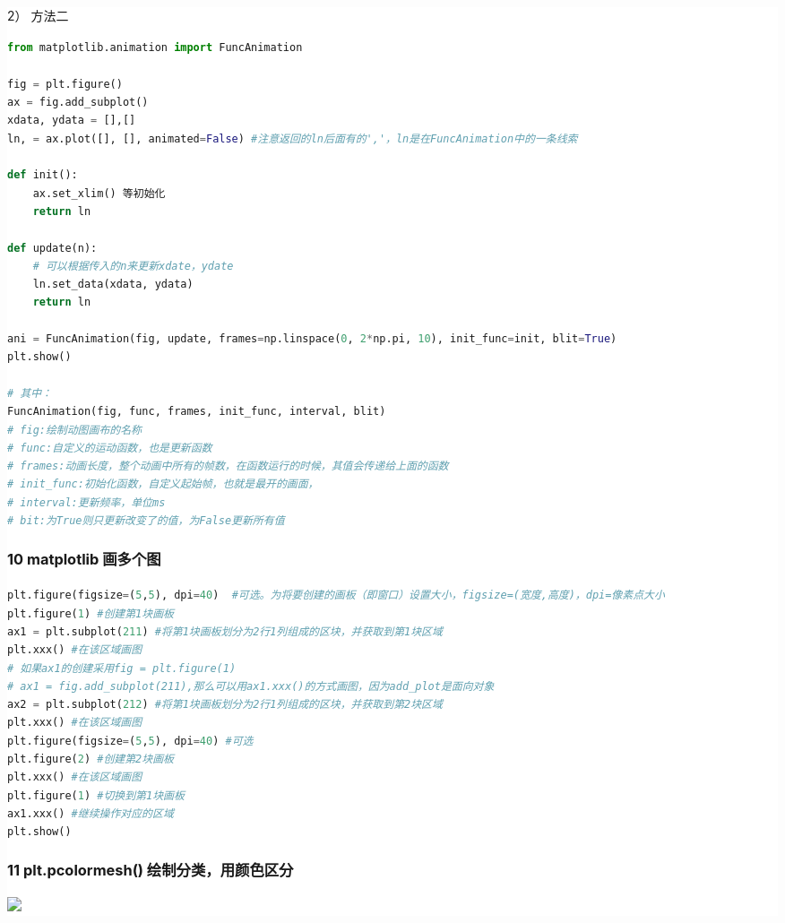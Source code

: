 2） 方法二
```python
from matplotlib.animation import FuncAnimation

fig = plt.figure()
ax = fig.add_subplot()
xdata, ydata = [],[]
ln, = ax.plot([], [], animated=False) #注意返回的ln后面有的','，ln是在FuncAnimation中的一条线索

def init():
	ax.set_xlim() 等初始化
	return ln

def update(n):
	# 可以根据传入的n来更新xdate，ydate
	ln.set_data(xdata, ydata)
	return ln
	
ani = FuncAnimation(fig, update, frames=np.linspace(0, 2*np.pi, 10), init_func=init, blit=True)
plt.show()

# 其中：
FuncAnimation(fig, func, frames, init_func, interval, blit)
# fig:绘制动图画布的名称
# func:自定义的运动函数，也是更新函数
# frames:动画长度，整个动画中所有的帧数，在函数运行的时候，其值会传递给上面的函数
# init_func:初始化函数，自定义起始帧，也就是最开的画面，
# interval:更新频率，单位ms
# bit:为True则只更新改变了的值，为False更新所有值
```
               
### 10 matplotlib 画多个图
```python
plt.figure(figsize=(5,5), dpi=40)  #可选。为将要创建的画板（即窗口）设置大小，figsize=(宽度,高度)，dpi=像素点大小
plt.figure(1) #创建第1块画板
ax1 = plt.subplot(211) #将第1块画板划分为2行1列组成的区块，并获取到第1块区域
plt.xxx() #在该区域画图
# 如果ax1的创建采用fig = plt.figure(1)       
# ax1 = fig.add_subplot(211),那么可以用ax1.xxx()的方式画图，因为add_plot是面向对象
ax2 = plt.subplot(212) #将第1块画板划分为2行1列组成的区块，并获取到第2块区域
plt.xxx() #在该区域画图
plt.figure(figsize=(5,5), dpi=40) #可选
plt.figure(2) #创建第2块画板
plt.xxx() #在该区域画图
plt.figure(1) #切换到第1块画板
ax1.xxx() #继续操作对应的区域
plt.show()
```
### 11 plt.pcolormesh() 绘制分类，用颜色区分

<img src='/pic/033.png' width='400'/>
